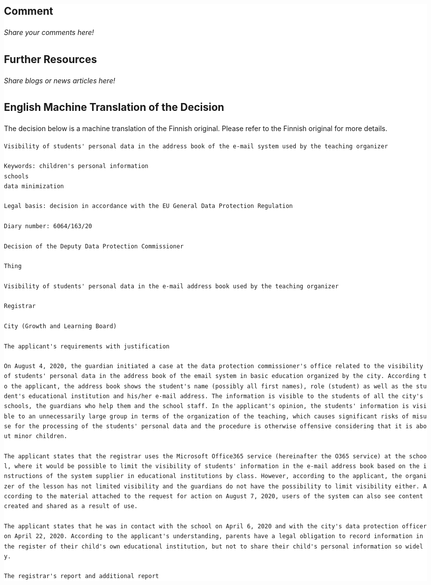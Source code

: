## Comment

_Share your comments here!_

## Further Resources

_Share blogs or news articles here!_

## English Machine Translation of the Decision

The decision below is a machine translation of the Finnish original. Please refer to the Finnish original for more details.

```
Visibility of students' personal data in the address book of the e-mail system used by the teaching organizer

Keywords: children's personal information
schools
data minimization

Legal basis: decision in accordance with the EU General Data Protection Regulation

Diary number: 6064/163/20

Decision of the Deputy Data Protection Commissioner

Thing

Visibility of students' personal data in the e-mail address book used by the teaching organizer

Registrar

City (Growth and Learning Board)

The applicant's requirements with justification

On August 4, 2020, the guardian initiated a case at the data protection commissioner's office related to the visibility of students' personal data in the address book of the email system in basic education organized by the city. According to the applicant, the address book shows the student's name (possibly all first names), role (student) as well as the student's educational institution and his/her e-mail address. The information is visible to the students of all the city's schools, the guardians who help them and the school staff. In the applicant's opinion, the students' information is visible to an unnecessarily large group in terms of the organization of the teaching, which causes significant risks of misuse for the processing of the students' personal data and the procedure is otherwise offensive considering that it is about minor children.

The applicant states that the registrar uses the Microsoft Office365 service (hereinafter the O365 service) at the school, where it would be possible to limit the visibility of students' information in the e-mail address book based on the instructions of the system supplier in educational institutions by class. However, according to the applicant, the organizer of the lesson has not limited visibility and the guardians do not have the possibility to limit visibility either. According to the material attached to the request for action on August 7, 2020, users of the system can also see content created and shared as a result of use.

The applicant states that he was in contact with the school on April 6, 2020 and with the city's data protection officer on April 22, 2020. According to the applicant's understanding, parents have a legal obligation to record information in the register of their child's own educational institution, but not to share their child's personal information so widely.

The registrar's report and additional report

```